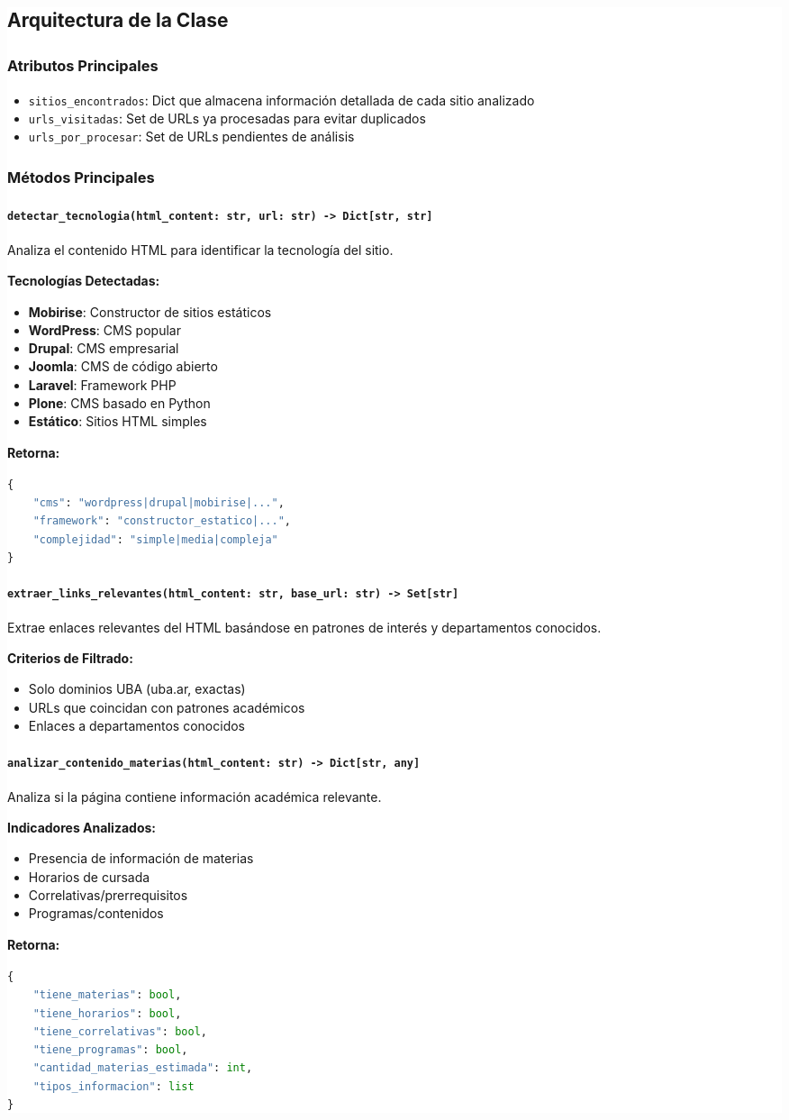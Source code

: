 ## Arquitectura de la Clase

### Atributos Principales

- `sitios_encontrados`: Dict que almacena información detallada de cada sitio analizado
- `urls_visitadas`: Set de URLs ya procesadas para evitar duplicados
- `urls_por_procesar`: Set de URLs pendientes de análisis

### Métodos Principales

#### `detectar_tecnologia(html_content: str, url: str) -> Dict[str, str]`
Analiza el contenido HTML para identificar la tecnología del sitio.

**Tecnologías Detectadas:**
- **Mobirise**: Constructor de sitios estáticos
- **WordPress**: CMS popular
- **Drupal**: CMS empresarial
- **Joomla**: CMS de código abierto
- **Laravel**: Framework PHP
- **Plone**: CMS basado en Python
- **Estático**: Sitios HTML simples

**Retorna:**
```python
{
    "cms": "wordpress|drupal|mobirise|...",
    "framework": "constructor_estatico|...",
    "complejidad": "simple|media|compleja"
}
```

#### `extraer_links_relevantes(html_content: str, base_url: str) -> Set[str]`
Extrae enlaces relevantes del HTML basándose en patrones de interés y departamentos conocidos.

**Criterios de Filtrado:**
- Solo dominios UBA (uba.ar, exactas)
- URLs que coincidan con patrones académicos
- Enlaces a departamentos conocidos

#### `analizar_contenido_materias(html_content: str) -> Dict[str, any]`
Analiza si la página contiene información académica relevante.

**Indicadores Analizados:**
- Presencia de información de materias
- Horarios de cursada
- Correlativas/prerrequisitos
- Programas/contenidos

**Retorna:**
```python
{
    "tiene_materias": bool,
    "tiene_horarios": bool,
    "tiene_correlativas": bool,
    "tiene_programas": bool,
    "cantidad_materias_estimada": int,
    "tipos_informacion": list
}
```
